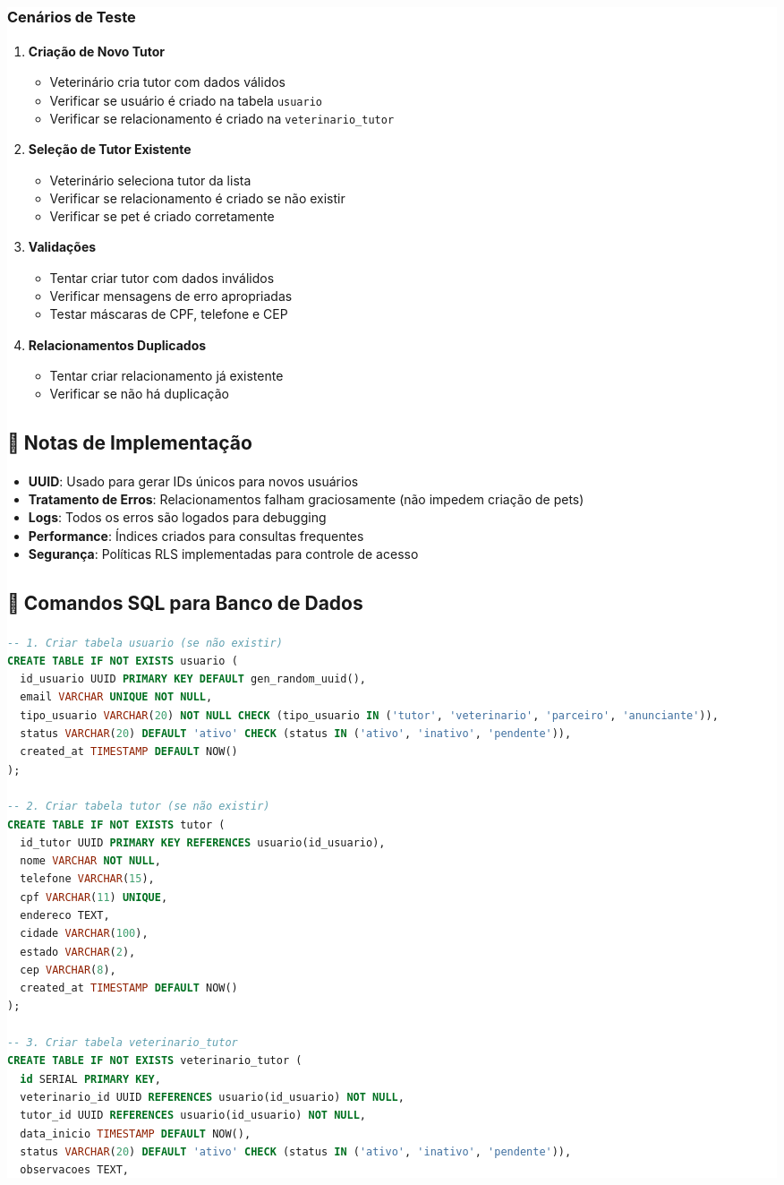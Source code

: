### Cenários de Teste

1. **Criação de Novo Tutor**

   - Veterinário cria tutor com dados válidos
   - Verificar se usuário é criado na tabela `usuario`
   - Verificar se relacionamento é criado na `veterinario_tutor`

2. **Seleção de Tutor Existente**

   - Veterinário seleciona tutor da lista
   - Verificar se relacionamento é criado se não existir
   - Verificar se pet é criado corretamente

3. **Validações**

   - Tentar criar tutor com dados inválidos
   - Verificar mensagens de erro apropriadas
   - Testar máscaras de CPF, telefone e CEP

4. **Relacionamentos Duplicados**
   - Tentar criar relacionamento já existente
   - Verificar se não há duplicação

## 📝 Notas de Implementação

- **UUID**: Usado para gerar IDs únicos para novos usuários
- **Tratamento de Erros**: Relacionamentos falham graciosamente (não impedem criação de pets)
- **Logs**: Todos os erros são logados para debugging
- **Performance**: Índices criados para consultas frequentes
- **Segurança**: Políticas RLS implementadas para controle de acesso

## 🔧 Comandos SQL para Banco de Dados

```sql
-- 1. Criar tabela usuario (se não existir)
CREATE TABLE IF NOT EXISTS usuario (
  id_usuario UUID PRIMARY KEY DEFAULT gen_random_uuid(),
  email VARCHAR UNIQUE NOT NULL,
  tipo_usuario VARCHAR(20) NOT NULL CHECK (tipo_usuario IN ('tutor', 'veterinario', 'parceiro', 'anunciante')),
  status VARCHAR(20) DEFAULT 'ativo' CHECK (status IN ('ativo', 'inativo', 'pendente')),
  created_at TIMESTAMP DEFAULT NOW()
);

-- 2. Criar tabela tutor (se não existir)
CREATE TABLE IF NOT EXISTS tutor (
  id_tutor UUID PRIMARY KEY REFERENCES usuario(id_usuario),
  nome VARCHAR NOT NULL,
  telefone VARCHAR(15),
  cpf VARCHAR(11) UNIQUE,
  endereco TEXT,
  cidade VARCHAR(100),
  estado VARCHAR(2),
  cep VARCHAR(8),
  created_at TIMESTAMP DEFAULT NOW()
);

-- 3. Criar tabela veterinario_tutor
CREATE TABLE IF NOT EXISTS veterinario_tutor (
  id SERIAL PRIMARY KEY,
  veterinario_id UUID REFERENCES usuario(id_usuario) NOT NULL,
  tutor_id UUID REFERENCES usuario(id_usuario) NOT NULL,
  data_inicio TIMESTAMP DEFAULT NOW(),
  status VARCHAR(20) DEFAULT 'ativo' CHECK (status IN ('ativo', 'inativo', 'pendente')),
  observacoes TEXT,
```